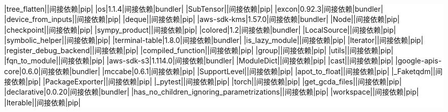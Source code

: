 |tree_flatten||间接依赖|pip|
|os|1.1.4|间接依赖|bundler|
|SubTensor||间接依赖|pip|
|excon|0.92.3|间接依赖|bundler|
|device_from_inputs||间接依赖|pip|
|deque||间接依赖|pip|
|aws-sdk-kms|1.57.0|间接依赖|bundler|
|Node||间接依赖|pip|
|checkpoint||间接依赖|pip|
|sympy_product||间接依赖|pip|
|colored|1.2|间接依赖|bundler|
|LocalSource||间接依赖|pip|
|symbolic_helper||间接依赖|pip|
|terminal-table|1.8.0|间接依赖|bundler|
|is_lazy_module||间接依赖|pip|
|Iterator||间接依赖|pip|
|register_debug_backend||间接依赖|pip|
|compiled_function||间接依赖|pip|
|group||间接依赖|pip|
|utils||间接依赖|pip|
|fqn_to_module||间接依赖|pip|
|aws-sdk-s3|1.114.0|间接依赖|bundler|
|ModuleDict||间接依赖|pip|
|cast||间接依赖|pip|
|google-apis-core|0.6.0|间接依赖|bundler|
|mccabe|0.6.1|间接依赖|pip|
|SupportLevel||间接依赖|pip|
|apot_to_float||间接依赖|pip|
|_Faketqdm||间接依赖|pip|
|PackageExporter||间接依赖|pip|
|_pytest||间接依赖|pip|
|torch||间接依赖|pip|
|get_gcda_files||间接依赖|pip|
|declarative|0.0.20|间接依赖|bundler|
|has_no_children_ignoring_parametrizations||间接依赖|pip|
|workspace||间接依赖|pip|
|Iterable||间接依赖|pip|